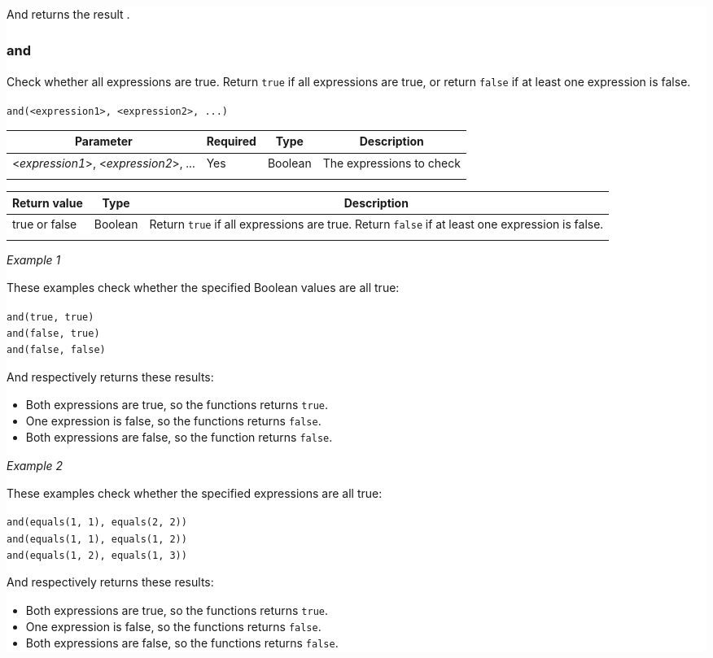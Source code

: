 And returns the result **<add answer here>**.

<a name="and"></a>

### and

Check whether all expressions are true. Return `true` if all expressions are true, or return `false` if at least one expression is false.

```
and(<expression1>, <expression2>, ...)
```

| Parameter | Required | Type | Description |
| --------- | -------- | ---- | ----------- |
| <*expression1*>, <*expression2*>, ... | Yes | Boolean | The expressions to check |
|||||

| Return value | Type | Description |
| ------------ | -----| ----------- |
| true or false | Boolean | Return `true` if all expressions are true. Return `false` if at least one expression is false. |
||||

*Example 1*

These examples check whether the specified Boolean values are all true:

```
and(true, true)
and(false, true)
and(false, false)
```

And respectively returns these results:

* Both expressions are true, so the functions returns `true`.
* One expression is false, so the functions returns `false`.
* Both expressions are false, so the function returns `false`.

*Example 2*

These examples check whether the specified expressions are all true:

```
and(equals(1, 1), equals(2, 2))
and(equals(1, 1), equals(1, 2))
and(equals(1, 2), equals(1, 3))
```

And respectively returns these results:

* Both expressions are true, so the functions returns `true`.
* One expression is false, so the functions returns `false`.
* Both expressions are false, so the functions returns `false`.

<a name="average"></a>

